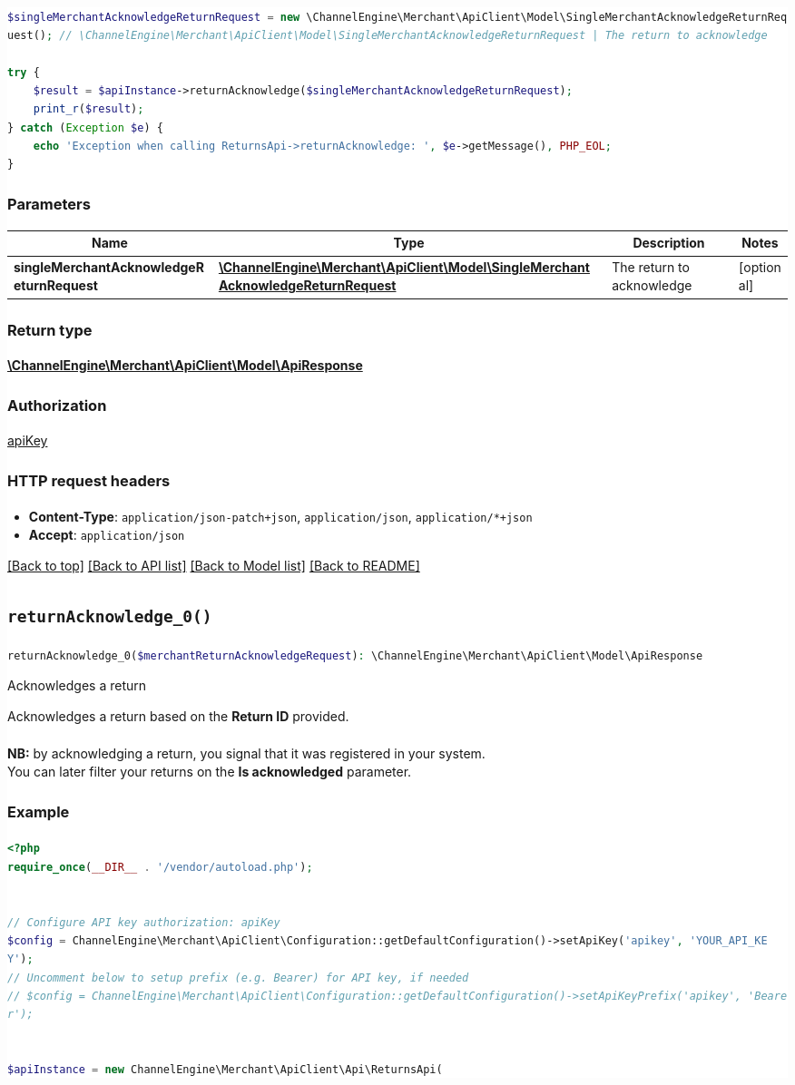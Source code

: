 ```php
$singleMerchantAcknowledgeReturnRequest = new \ChannelEngine\Merchant\ApiClient\Model\SingleMerchantAcknowledgeReturnRequest(); // \ChannelEngine\Merchant\ApiClient\Model\SingleMerchantAcknowledgeReturnRequest | The return to acknowledge

try {
    $result = $apiInstance->returnAcknowledge($singleMerchantAcknowledgeReturnRequest);
    print_r($result);
} catch (Exception $e) {
    echo 'Exception when calling ReturnsApi->returnAcknowledge: ', $e->getMessage(), PHP_EOL;
}
```

### Parameters

| Name | Type | Description  | Notes |
| ------------- | ------------- | ------------- | ------------- |
| **singleMerchantAcknowledgeReturnRequest** | [**\ChannelEngine\Merchant\ApiClient\Model\SingleMerchantAcknowledgeReturnRequest**](../Model/SingleMerchantAcknowledgeReturnRequest.md)| The return to acknowledge | [optional] |

### Return type

[**\ChannelEngine\Merchant\ApiClient\Model\ApiResponse**](../Model/ApiResponse.md)

### Authorization

[apiKey](../../README.md#apiKey)

### HTTP request headers

- **Content-Type**: `application/json-patch+json`, `application/json`, `application/*+json`
- **Accept**: `application/json`

[[Back to top]](#) [[Back to API list]](../../README.md#endpoints)
[[Back to Model list]](../../README.md#models)
[[Back to README]](../../README.md)

## `returnAcknowledge_0()`

```php
returnAcknowledge_0($merchantReturnAcknowledgeRequest): \ChannelEngine\Merchant\ApiClient\Model\ApiResponse
```

Acknowledges a return

Acknowledges a return based on the **Return ID** provided. <br /> <br />**NB:** by acknowledging a return, you signal that it was registered in your system. <br />You can later filter your returns on the **Is acknowledged** parameter.

### Example

```php
<?php
require_once(__DIR__ . '/vendor/autoload.php');


// Configure API key authorization: apiKey
$config = ChannelEngine\Merchant\ApiClient\Configuration::getDefaultConfiguration()->setApiKey('apikey', 'YOUR_API_KEY');
// Uncomment below to setup prefix (e.g. Bearer) for API key, if needed
// $config = ChannelEngine\Merchant\ApiClient\Configuration::getDefaultConfiguration()->setApiKeyPrefix('apikey', 'Bearer');


$apiInstance = new ChannelEngine\Merchant\ApiClient\Api\ReturnsApi(
```